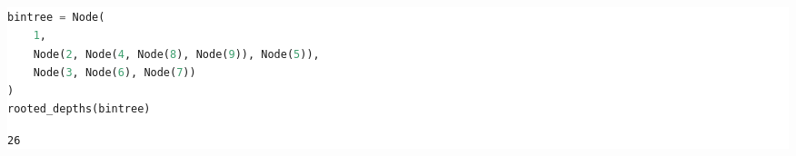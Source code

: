 
```python
bintree = Node(
    1, 
    Node(2, Node(4, Node(8), Node(9)), Node(5)), 
    Node(3, Node(6), Node(7))
)
rooted_depths(bintree)
```




    26




```python

```
